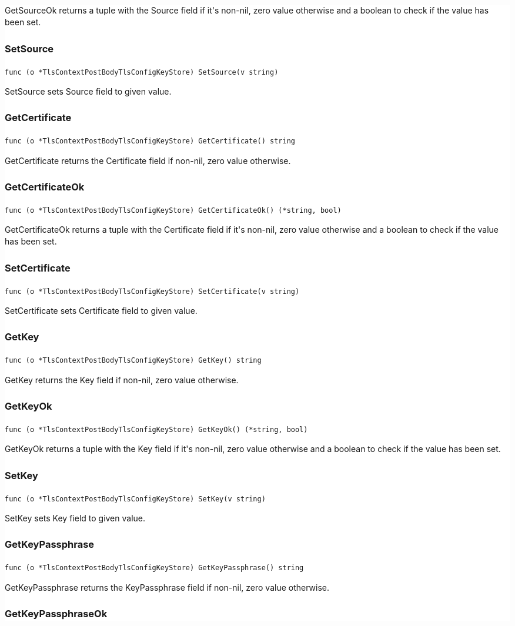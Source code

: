 GetSourceOk returns a tuple with the Source field if it's non-nil, zero value otherwise
and a boolean to check if the value has been set.

### SetSource

`func (o *TlsContextPostBodyTlsConfigKeyStore) SetSource(v string)`

SetSource sets Source field to given value.


### GetCertificate

`func (o *TlsContextPostBodyTlsConfigKeyStore) GetCertificate() string`

GetCertificate returns the Certificate field if non-nil, zero value otherwise.

### GetCertificateOk

`func (o *TlsContextPostBodyTlsConfigKeyStore) GetCertificateOk() (*string, bool)`

GetCertificateOk returns a tuple with the Certificate field if it's non-nil, zero value otherwise
and a boolean to check if the value has been set.

### SetCertificate

`func (o *TlsContextPostBodyTlsConfigKeyStore) SetCertificate(v string)`

SetCertificate sets Certificate field to given value.


### GetKey

`func (o *TlsContextPostBodyTlsConfigKeyStore) GetKey() string`

GetKey returns the Key field if non-nil, zero value otherwise.

### GetKeyOk

`func (o *TlsContextPostBodyTlsConfigKeyStore) GetKeyOk() (*string, bool)`

GetKeyOk returns a tuple with the Key field if it's non-nil, zero value otherwise
and a boolean to check if the value has been set.

### SetKey

`func (o *TlsContextPostBodyTlsConfigKeyStore) SetKey(v string)`

SetKey sets Key field to given value.


### GetKeyPassphrase

`func (o *TlsContextPostBodyTlsConfigKeyStore) GetKeyPassphrase() string`

GetKeyPassphrase returns the KeyPassphrase field if non-nil, zero value otherwise.

### GetKeyPassphraseOk
